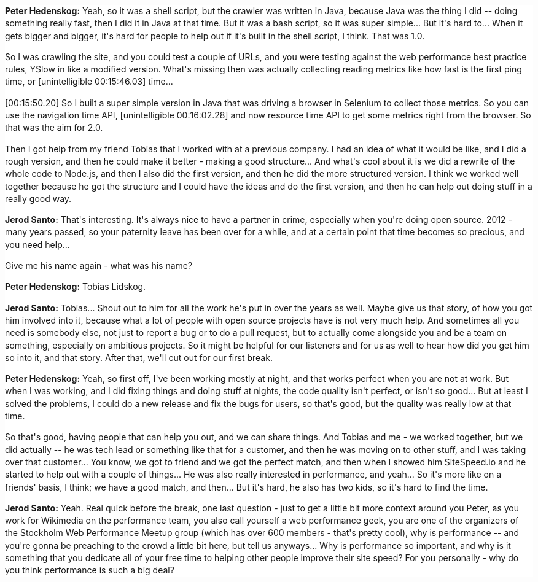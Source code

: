 **Peter Hedenskog:** Yeah, so it was a shell script, but the crawler was written in Java, because Java was the thing I did -- doing something really fast, then I did it in Java at that time. But it was a bash script, so it was super simple... But it's hard to... When it gets bigger and bigger, it's hard for people to help out if it's built in the shell script, I think. That was 1.0.

So I was crawling the site, and you could test a couple of URLs, and you were testing against the web performance best practice rules, YSlow in like a modified version. What's missing then was actually collecting reading metrics like how fast is the first ping time, or \[unintelligible 00:15:46.03\] time...

\[00:15:50.20\] So I built a super simple version in Java that was driving a browser in Selenium to collect those metrics. So you can use the navigation time API, \[unintelligible 00:16:02.28\] and now resource time API to get some metrics right from the browser. So that was the aim for 2.0.

Then I got help from my friend Tobias that I worked with at a previous company. I had an idea of what it would be like, and I did a rough version, and then he could make it better - making a good structure... And what's cool about it is we did a rewrite of the whole code to Node.js, and then I also did the first version, and then he did the more structured version. I think we worked well together because he got the structure and I could have the ideas and do the first version, and then he can help out doing stuff in a really good way.

**Jerod Santo:** That's interesting. It's always nice to have a partner in crime, especially when you're doing open source. 2012 - many years passed, so your paternity leave has been over for a while, and at a certain point that time becomes so precious, and you need help...

Give me his name again - what was his name?

**Peter Hedenskog:** Tobias Lidskog.

**Jerod Santo:** Tobias... Shout out to him for all the work he's put in over the years as well. Maybe give us that story, of how you got him involved into it, because what a lot of people with open source projects have is not very much help. And sometimes all you need is somebody else, not just to report a bug or to do a pull request, but to actually come alongside you and be a team on something, especially on ambitious projects. So it might be helpful for our listeners and for us as well to hear how did you get him so into it, and that story. After that, we'll cut out for our first break.

**Peter Hedenskog:** Yeah, so first off, I've been working mostly at night, and that works perfect when you are not at work. But when I was working, and I did fixing things and doing stuff at nights, the code quality isn't perfect, or isn't so good... But at least I solved the problems, I could do a new release and fix the bugs for users, so that's good, but the quality was really low at that time.

So that's good, having people that can help you out, and we can share things. And Tobias and me - we worked together, but we did actually -- he was tech lead or something like that for a customer, and then he was moving on to other stuff, and I was taking over that customer... You know, we got to friend and we got the perfect match, and then when I showed him SiteSpeed.io and he started to help out with a couple of things... He was also really interested in performance, and yeah... So it's more like on a friends' basis, I think; we have a good match, and then... But it's hard, he also has two kids, so it's hard to find the time.

**Jerod Santo:** Yeah. Real quick before the break, one last question - just to get a little bit more context around you Peter, as you work for Wikimedia on the performance team, you also call yourself a web performance geek, you are one of the organizers of the Stockholm Web Performance Meetup group (which has over 600 members - that's pretty cool), why is performance -- and you're gonna be preaching to the crowd a little bit here, but tell us anyways... Why is performance so important, and why is it something that you dedicate all of your free time to helping other people improve their site speed? For you personally - why do you think performance is such a big deal?
